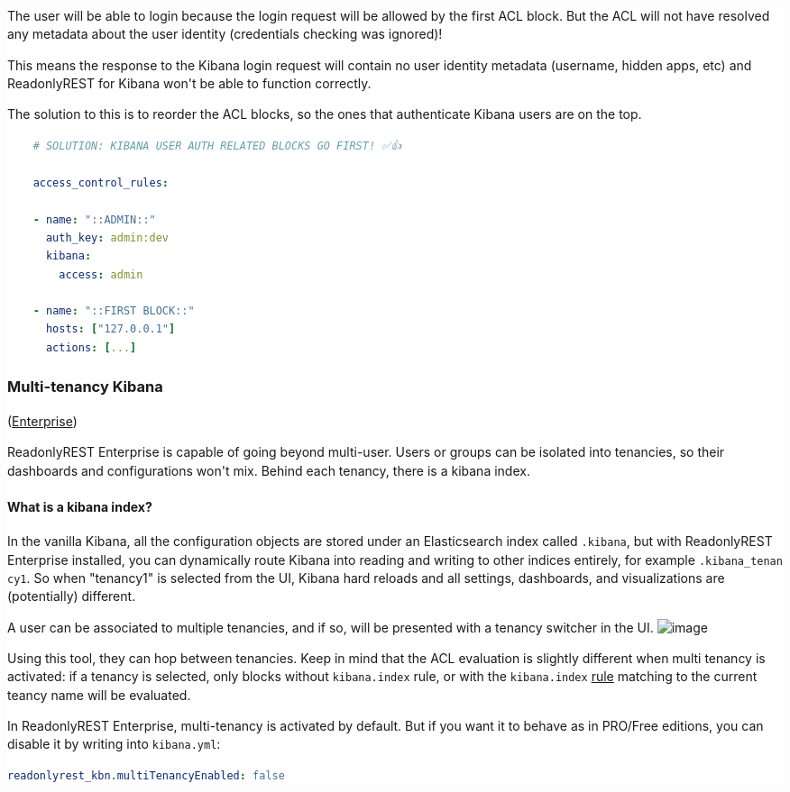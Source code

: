 The user will be able to login because the login request will be allowed by the first ACL block. But the ACL will not have resolved any metadata about the user identity (credentials checking was ignored)!

This means the response to the Kibana login request will contain no user identity metadata (username, hidden apps, etc) and ReadonlyREST for Kibana won't be able to function correctly.

The solution to this is to reorder the ACL blocks, so the ones that authenticate Kibana users are on the top.

```yaml
    # SOLUTION: KIBANA USER AUTH RELATED BLOCKS GO FIRST! ✅👍

    access_control_rules:

    - name: "::ADMIN::"
      auth_key: admin:dev
      kibana:
        access: admin

    - name: "::FIRST BLOCK::"
      hosts: ["127.0.0.1"]
      actions: [...]
```

### Multi-tenancy Kibana 
([Enterprise](https://readonlyrest.com/enterprise))

ReadonlyREST Enterprise is capable of going beyond multi-user. Users or groups can be isolated into tenancies, so their dashboards and configurations won't mix. Behind each tenancy, there is a kibana index.

#### What is a kibana index?

In the vanilla Kibana, all the configuration objects are stored under an Elasticsearch index called `.kibana`, but with ReadonlyREST Enterprise installed, you can dynamically route Kibana into reading and writing to other indices entirely, for example `.kibana_tenancy1`. So when "tenancy1" is selected from the UI, Kibana hard reloads and all settings, dashboards, and visualizations are (potentially) different.

A user can be associated to multiple tenancies, and if so, will be presented with a tenancy switcher in the UI. ![image](https://github.com/beshu-tech/readonlyrest-docs/assets/1327189/b07d27d3-310c-4754-a5c5-21b0fe3f3d45)

Using this tool, they can hop between tenancies. Keep in mind that the ACL evaluation is slightly different when multi tenancy is activated: if a tenancy is selected, only blocks without `kibana.index` rule, or with the `kibana.index` [rule](https://docs.readonlyrest.com/elasticsearch#kibana) matching to the current teancy name will be evaluated.

In ReadonlyREST Enterprise, multi-tenancy is activated by default. But if you want it to behave as in PRO/Free editions, you can disable it by writing into `kibana.yml`:

```yml
readonlyrest_kbn.multiTenancyEnabled: false
```
